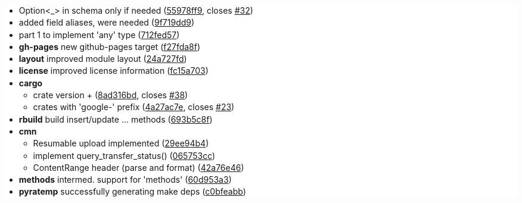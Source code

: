   *  Option<_> in schema only if needed ([55978ff9](https://github.com/Byron/google-apis-rs/commit/55978ff9a2fe332c5ed46476af4f921a72999e5c), closes [#32](https://github.com/Byron/google-apis-rs/issues/32))
  *  added field aliases, were needed ([9f719dd9](https://github.com/Byron/google-apis-rs/commit/9f719dd9287ee112fa6c3ebb6be64e9793da8a81))
  *  part 1 to implement 'any' type ([712fed57](https://github.com/Byron/google-apis-rs/commit/712fed578a377c27bd6153b098ee4b3244b0355e))
* **gh-pages**  new github-pages target ([f27fda8f](https://github.com/Byron/google-apis-rs/commit/f27fda8f34e084e1532f4e6528b93e156f062503))
* **layout**  improved module layout ([24a727fd](https://github.com/Byron/google-apis-rs/commit/24a727fdea7c2ae47dd23b7ff571cd717ec4d870))
* **license**  improved license information ([fc15a703](https://github.com/Byron/google-apis-rs/commit/fc15a7030f81658663ff416a86880bfde01f23f0))
* **cargo**
  *  crate version +<revision> ([8ad316bd](https://github.com/Byron/google-apis-rs/commit/8ad316bda3fd5eaa7e9a993ff1a9120e71022365), closes [#38](https://github.com/Byron/google-apis-rs/issues/38))
  *  crates with 'google-' prefix ([4a27ac7e](https://github.com/Byron/google-apis-rs/commit/4a27ac7e1d14207645915637c4817a17f10916b9), closes [#23](https://github.com/Byron/google-apis-rs/issues/23))
* **rbuild**  build insert/update ... methods ([693b5c8f](https://github.com/Byron/google-apis-rs/commit/693b5c8f6a556941fcbfaf6b58f0d0dd00053a66))
* **cmn**
  *  Resumable upload implemented ([29ee94b4](https://github.com/Byron/google-apis-rs/commit/29ee94b4c04f72d2676a98dda6632a06c5b8ba54))
  *  implement query_transfer_status() ([065753cc](https://github.com/Byron/google-apis-rs/commit/065753cc3a56227c2e87fbcc8b36121dc3bb1ab6))
  *  ContentRange header (parse and format) ([42a76e46](https://github.com/Byron/google-apis-rs/commit/42a76e465549beadd3080c36f68922d8e44fba54))
* **methods**  intermed. support for 'methods' ([60d953a3](https://github.com/Byron/google-apis-rs/commit/60d953a3428d11591954e7488bc46078d4765b1f))
* **pyratemp**  successfully generating make deps ([c0bfeabb](https://github.com/Byron/google-apis-rs/commit/c0bfeabbc39cd7449f59c8e1fd1fe9e5abba315a))


[clap]: https://github.com/kbknapp/clap-rs
[youtube3-example]: https://github.com/Byron/depot/blob/master/src/bash/upload-session_google-rs.bash#L22
[jq-homepage]: http://stedolan.github.io/jq/
[openssl-blocker-bug]: https://github.com/sfackler/rust-openssl/issues/208
[json-value-null-filtering]: https://github.com/serde-rs/serde/issues/65#issuecomment-100244937
[json-tools]: https://github.com/Byron/json-tools
[kbknapp]: https://github.com/kbknapp
[erickt]: https://github.com/erickt
[youtube-workflow]: https://youtu.be/2HiJUiHdQvw
